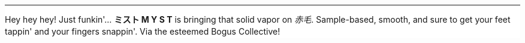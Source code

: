 * * *

Hey hey hey! Just funkin'… **ミスト M Y S T** is bringing that solid vapor on _赤毛_. Sample-based, smooth, and sure to get your feet tappin' and your fingers snappin'. Via the esteemed Bogus Collective!

<iframe style="border: 0; width: 600px; height: 600px;" src="https://bandcamp.com/EmbeddedPlayer/album=1069152166/size=large/bgcol=ffffff/linkcol=de270f/minimal=true/transparent=true/" seamless=""><a href="http://boguscollective.bandcamp.com/album/--30">赤毛 by ミスト M Y S T</a></iframe>
